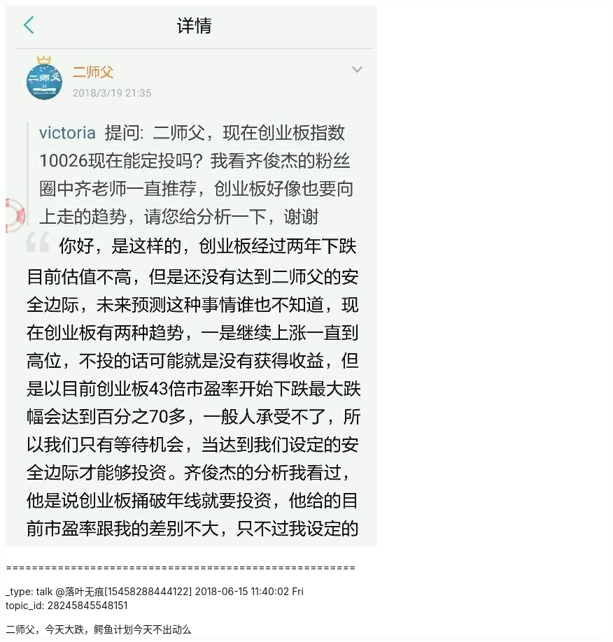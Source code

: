 ![](pic/Fv_v/Fv_v7XrxOfAzZxEtkO4x-1OQGH4g.jpg)

======================================================






_type: talk
@落叶无痕[15458288444122]
2018-06-15 11:40:02 Fri  
topic_id: 28245845548151

二师父，今天大跌，鳄鱼计划今天不出动么
